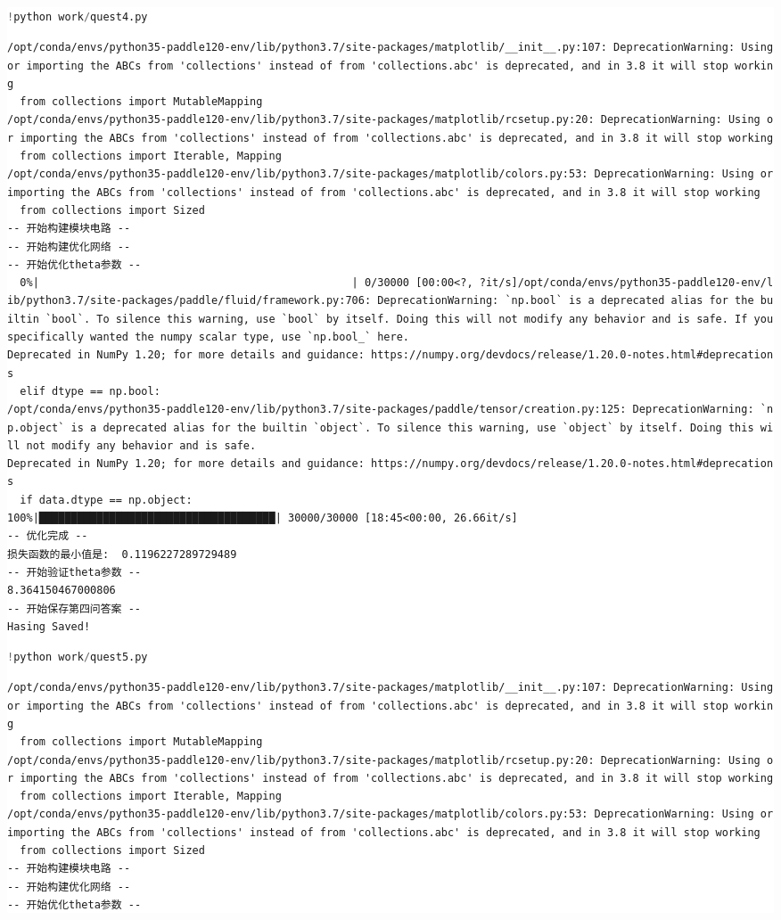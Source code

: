 

```python
!python work/quest4.py
```

    /opt/conda/envs/python35-paddle120-env/lib/python3.7/site-packages/matplotlib/__init__.py:107: DeprecationWarning: Using or importing the ABCs from 'collections' instead of from 'collections.abc' is deprecated, and in 3.8 it will stop working
      from collections import MutableMapping
    /opt/conda/envs/python35-paddle120-env/lib/python3.7/site-packages/matplotlib/rcsetup.py:20: DeprecationWarning: Using or importing the ABCs from 'collections' instead of from 'collections.abc' is deprecated, and in 3.8 it will stop working
      from collections import Iterable, Mapping
    /opt/conda/envs/python35-paddle120-env/lib/python3.7/site-packages/matplotlib/colors.py:53: DeprecationWarning: Using or importing the ABCs from 'collections' instead of from 'collections.abc' is deprecated, and in 3.8 it will stop working
      from collections import Sized
    -- 开始构建模块电路 --
    -- 开始构建优化网络 --
    -- 开始优化theta参数 --
      0%|                                                 | 0/30000 [00:00<?, ?it/s]/opt/conda/envs/python35-paddle120-env/lib/python3.7/site-packages/paddle/fluid/framework.py:706: DeprecationWarning: `np.bool` is a deprecated alias for the builtin `bool`. To silence this warning, use `bool` by itself. Doing this will not modify any behavior and is safe. If you specifically wanted the numpy scalar type, use `np.bool_` here.
    Deprecated in NumPy 1.20; for more details and guidance: https://numpy.org/devdocs/release/1.20.0-notes.html#deprecations
      elif dtype == np.bool:
    /opt/conda/envs/python35-paddle120-env/lib/python3.7/site-packages/paddle/tensor/creation.py:125: DeprecationWarning: `np.object` is a deprecated alias for the builtin `object`. To silence this warning, use `object` by itself. Doing this will not modify any behavior and is safe. 
    Deprecated in NumPy 1.20; for more details and guidance: https://numpy.org/devdocs/release/1.20.0-notes.html#deprecations
      if data.dtype == np.object:
    100%|█████████████████████████████████████| 30000/30000 [18:45<00:00, 26.66it/s]
    -- 优化完成 --
    损失函数的最小值是:  0.1196227289729489
    -- 开始验证theta参数 --
    8.364150467000806
    -- 开始保存第四问答案 --
    Hasing Saved!



```python
!python work/quest5.py
```

    /opt/conda/envs/python35-paddle120-env/lib/python3.7/site-packages/matplotlib/__init__.py:107: DeprecationWarning: Using or importing the ABCs from 'collections' instead of from 'collections.abc' is deprecated, and in 3.8 it will stop working
      from collections import MutableMapping
    /opt/conda/envs/python35-paddle120-env/lib/python3.7/site-packages/matplotlib/rcsetup.py:20: DeprecationWarning: Using or importing the ABCs from 'collections' instead of from 'collections.abc' is deprecated, and in 3.8 it will stop working
      from collections import Iterable, Mapping
    /opt/conda/envs/python35-paddle120-env/lib/python3.7/site-packages/matplotlib/colors.py:53: DeprecationWarning: Using or importing the ABCs from 'collections' instead of from 'collections.abc' is deprecated, and in 3.8 it will stop working
      from collections import Sized
    -- 开始构建模块电路 --
    -- 开始构建优化网络 --
    -- 开始优化theta参数 --